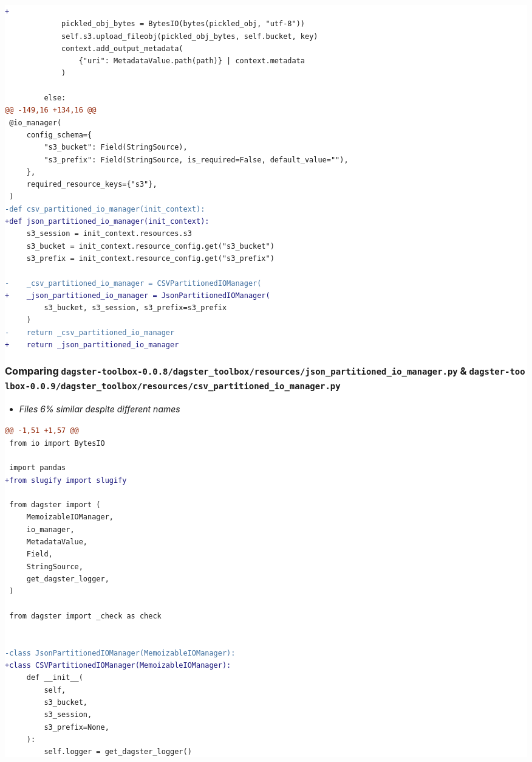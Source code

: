 ```diff
+
             pickled_obj_bytes = BytesIO(bytes(pickled_obj, "utf-8"))
             self.s3.upload_fileobj(pickled_obj_bytes, self.bucket, key)
             context.add_output_metadata(
                 {"uri": MetadataValue.path(path)} | context.metadata
             )
 
         else:
@@ -149,16 +134,16 @@
 @io_manager(
     config_schema={
         "s3_bucket": Field(StringSource),
         "s3_prefix": Field(StringSource, is_required=False, default_value=""),
     },
     required_resource_keys={"s3"},
 )
-def csv_partitioned_io_manager(init_context):
+def json_partitioned_io_manager(init_context):
     s3_session = init_context.resources.s3
     s3_bucket = init_context.resource_config.get("s3_bucket")
     s3_prefix = init_context.resource_config.get("s3_prefix")
 
-    _csv_partitioned_io_manager = CSVPartitionedIOManager(
+    _json_partitioned_io_manager = JsonPartitionedIOManager(
         s3_bucket, s3_session, s3_prefix=s3_prefix
     )
-    return _csv_partitioned_io_manager
+    return _json_partitioned_io_manager
```

### Comparing `dagster-toolbox-0.0.8/dagster_toolbox/resources/json_partitioned_io_manager.py` & `dagster-toolbox-0.0.9/dagster_toolbox/resources/csv_partitioned_io_manager.py`

 * *Files 6% similar despite different names*

```diff
@@ -1,51 +1,57 @@
 from io import BytesIO
 
 import pandas
+from slugify import slugify
 
 from dagster import (
     MemoizableIOManager,
     io_manager,
     MetadataValue,
     Field,
     StringSource,
     get_dagster_logger,
 )
 
 from dagster import _check as check
 
 
-class JsonPartitionedIOManager(MemoizableIOManager):
+class CSVPartitionedIOManager(MemoizableIOManager):
     def __init__(
         self,
         s3_bucket,
         s3_session,
         s3_prefix=None,
     ):
         self.logger = get_dagster_logger()
```